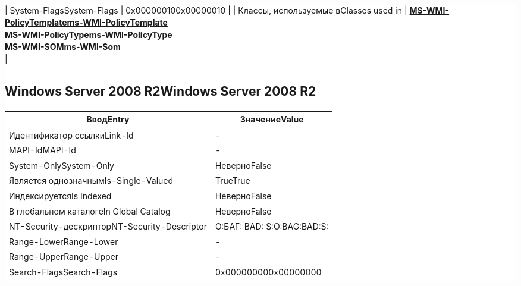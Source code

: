 | <span data-ttu-id="72a06-199">System-Flags</span><span class="sxs-lookup"><span data-stu-id="72a06-199">System-Flags</span></span>           | <span data-ttu-id="72a06-200">0x00000010</span><span class="sxs-lookup"><span data-stu-id="72a06-200">0x00000010</span></span>                                                                                                                                                                 |
| <span data-ttu-id="72a06-201">Классы, используемые в</span><span class="sxs-lookup"><span data-stu-id="72a06-201">Classes used in</span></span>        | [<span data-ttu-id="72a06-202">**MS-WMI-PolicyTemplate**</span><span class="sxs-lookup"><span data-stu-id="72a06-202">**ms-WMI-PolicyTemplate**</span></span>](c-mswmi-policytemplate.md)<br/> [<span data-ttu-id="72a06-203">**MS-WMI-PolicyType**</span><span class="sxs-lookup"><span data-stu-id="72a06-203">**ms-WMI-PolicyType**</span></span>](c-mswmi-policytype.md)<br/> [<span data-ttu-id="72a06-204">**MS-WMI-SOM**</span><span class="sxs-lookup"><span data-stu-id="72a06-204">**ms-WMI-Som**</span></span>](c-mswmi-som.md)<br/> |



## <a name="windows-server-2008-r2"></a><span data-ttu-id="72a06-205">Windows Server 2008 R2</span><span class="sxs-lookup"><span data-stu-id="72a06-205">Windows Server 2008 R2</span></span>



| <span data-ttu-id="72a06-206">Ввод</span><span class="sxs-lookup"><span data-stu-id="72a06-206">Entry</span></span> | <span data-ttu-id="72a06-207">Значение</span><span class="sxs-lookup"><span data-stu-id="72a06-207">Value</span></span> |
|------------------------|----------------------------------------------------------------------------------------------------------------------------------------------------------------------------|
| <span data-ttu-id="72a06-208">Идентификатор ссылки</span><span class="sxs-lookup"><span data-stu-id="72a06-208">Link-Id</span></span>                | \-                                                                                                                                                                         |
| <span data-ttu-id="72a06-209">MAPI-Id</span><span class="sxs-lookup"><span data-stu-id="72a06-209">MAPI-Id</span></span>                | \-                                                                                                                                                                         |
| <span data-ttu-id="72a06-210">System-Only</span><span class="sxs-lookup"><span data-stu-id="72a06-210">System-Only</span></span>            | <span data-ttu-id="72a06-211">Неверно</span><span class="sxs-lookup"><span data-stu-id="72a06-211">False</span></span>                                                                                                                                                                      |
| <span data-ttu-id="72a06-212">Является однозначным</span><span class="sxs-lookup"><span data-stu-id="72a06-212">Is-Single-Valued</span></span>       | <span data-ttu-id="72a06-213">True</span><span class="sxs-lookup"><span data-stu-id="72a06-213">True</span></span>                                                                                                                                                                       |
| <span data-ttu-id="72a06-214">Индексируется</span><span class="sxs-lookup"><span data-stu-id="72a06-214">Is Indexed</span></span>             | <span data-ttu-id="72a06-215">Неверно</span><span class="sxs-lookup"><span data-stu-id="72a06-215">False</span></span>                                                                                                                                                                      |
| <span data-ttu-id="72a06-216">В глобальном каталоге</span><span class="sxs-lookup"><span data-stu-id="72a06-216">In Global Catalog</span></span>      | <span data-ttu-id="72a06-217">Неверно</span><span class="sxs-lookup"><span data-stu-id="72a06-217">False</span></span>                                                                                                                                                                      |
| <span data-ttu-id="72a06-218">NT-Security-дескриптор</span><span class="sxs-lookup"><span data-stu-id="72a06-218">NT-Security-Descriptor</span></span> | <span data-ttu-id="72a06-219">О:БАГ: BAD: S:</span><span class="sxs-lookup"><span data-stu-id="72a06-219">O:BAG:BAD:S:</span></span>                                                                                                                                                               |
| <span data-ttu-id="72a06-220">Range-Lower</span><span class="sxs-lookup"><span data-stu-id="72a06-220">Range-Lower</span></span>            | \-                                                                                                                                                                         |
| <span data-ttu-id="72a06-221">Range-Upper</span><span class="sxs-lookup"><span data-stu-id="72a06-221">Range-Upper</span></span>            | \-                                                                                                                                                                         |
| <span data-ttu-id="72a06-222">Search-Flags</span><span class="sxs-lookup"><span data-stu-id="72a06-222">Search-Flags</span></span>           | <span data-ttu-id="72a06-223">0x00000000</span><span class="sxs-lookup"><span data-stu-id="72a06-223">0x00000000</span></span>                                                                                                                                                                 |